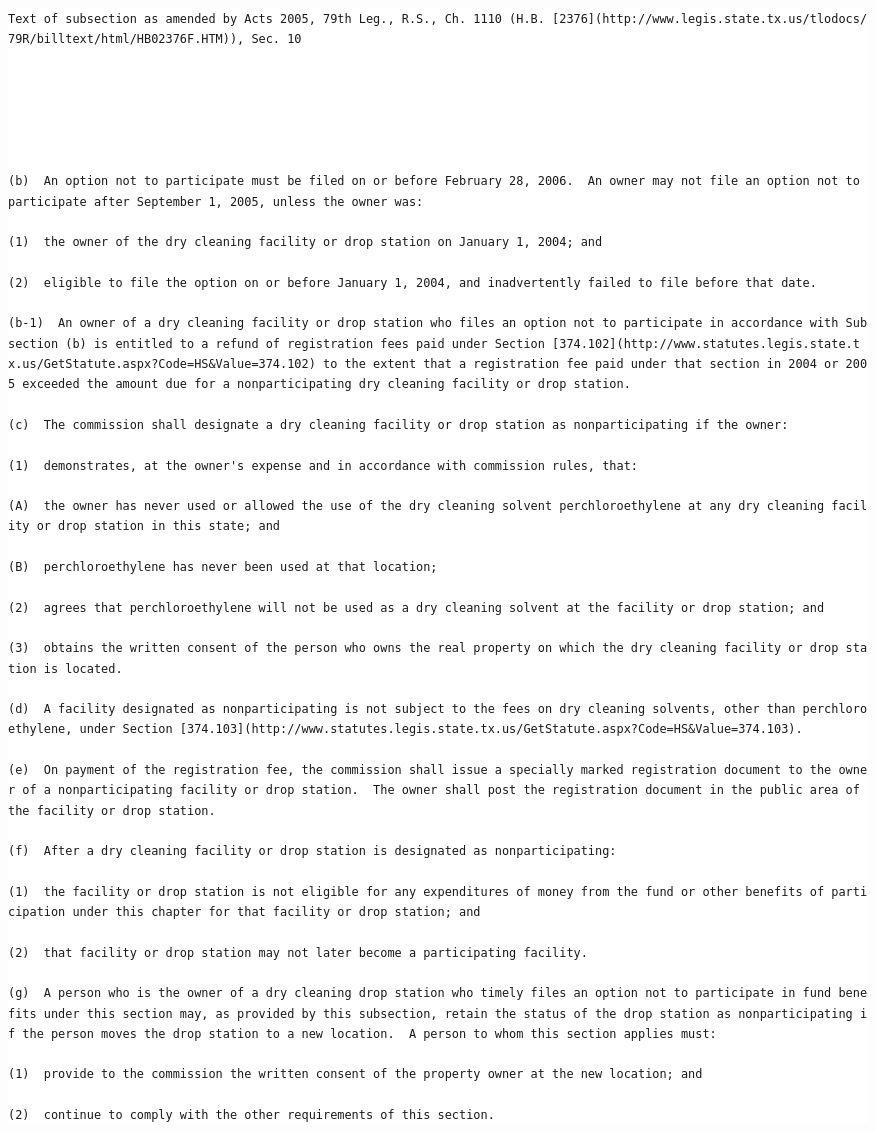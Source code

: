     Text of subsection as amended by Acts 2005, 79th Leg., R.S., Ch. 1110 (H.B. [2376](http://www.legis.state.tx.us/tlodocs/79R/billtext/html/HB02376F.HTM)), Sec. 10
    
      
    
    
     
    
    (b)  An option not to participate must be filed on or before February 28, 2006.  An owner may not file an option not to participate after September 1, 2005, unless the owner was:
    
    (1)  the owner of the dry cleaning facility or drop station on January 1, 2004; and
    
    (2)  eligible to file the option on or before January 1, 2004, and inadvertently failed to file before that date.
    
    (b-1)  An owner of a dry cleaning facility or drop station who files an option not to participate in accordance with Subsection (b) is entitled to a refund of registration fees paid under Section [374.102](http://www.statutes.legis.state.tx.us/GetStatute.aspx?Code=HS&Value=374.102) to the extent that a registration fee paid under that section in 2004 or 2005 exceeded the amount due for a nonparticipating dry cleaning facility or drop station.
    
    (c)  The commission shall designate a dry cleaning facility or drop station as nonparticipating if the owner:
    
    (1)  demonstrates, at the owner's expense and in accordance with commission rules, that:
    
    (A)  the owner has never used or allowed the use of the dry cleaning solvent perchloroethylene at any dry cleaning facility or drop station in this state; and
    
    (B)  perchloroethylene has never been used at that location;
    
    (2)  agrees that perchloroethylene will not be used as a dry cleaning solvent at the facility or drop station; and
    
    (3)  obtains the written consent of the person who owns the real property on which the dry cleaning facility or drop station is located.
    
    (d)  A facility designated as nonparticipating is not subject to the fees on dry cleaning solvents, other than perchloroethylene, under Section [374.103](http://www.statutes.legis.state.tx.us/GetStatute.aspx?Code=HS&Value=374.103).
    
    (e)  On payment of the registration fee, the commission shall issue a specially marked registration document to the owner of a nonparticipating facility or drop station.  The owner shall post the registration document in the public area of the facility or drop station.
    
    (f)  After a dry cleaning facility or drop station is designated as nonparticipating:
    
    (1)  the facility or drop station is not eligible for any expenditures of money from the fund or other benefits of participation under this chapter for that facility or drop station; and
    
    (2)  that facility or drop station may not later become a participating facility.
    
    (g)  A person who is the owner of a dry cleaning drop station who timely files an option not to participate in fund benefits under this section may, as provided by this subsection, retain the status of the drop station as nonparticipating if the person moves the drop station to a new location.  A person to whom this section applies must:
    
    (1)  provide to the commission the written consent of the property owner at the new location; and
    
    (2)  continue to comply with the other requirements of this section.
    